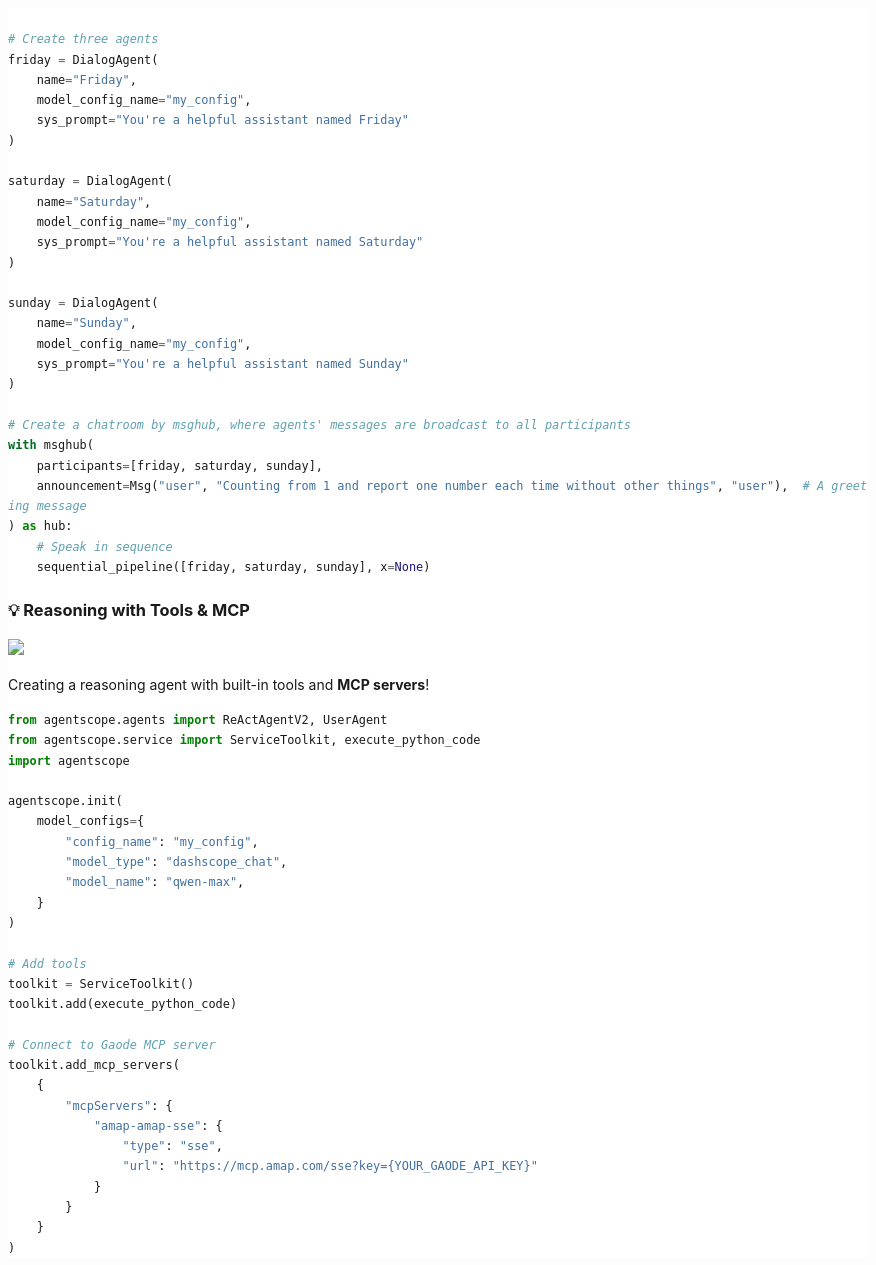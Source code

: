 ```python

# Create three agents
friday = DialogAgent(
    name="Friday",
    model_config_name="my_config",
    sys_prompt="You're a helpful assistant named Friday"
)

saturday = DialogAgent(
    name="Saturday",
    model_config_name="my_config",
    sys_prompt="You're a helpful assistant named Saturday"
)

sunday = DialogAgent(
    name="Sunday",
    model_config_name="my_config",
    sys_prompt="You're a helpful assistant named Sunday"
)

# Create a chatroom by msghub, where agents' messages are broadcast to all participants
with msghub(
    participants=[friday, saturday, sunday],
    announcement=Msg("user", "Counting from 1 and report one number each time without other things", "user"),  # A greeting message
) as hub:
    # Speak in sequence
    sequential_pipeline([friday, saturday, sunday], x=None)
```

### 💡 Reasoning with Tools & MCP

![](https://img.shields.io/badge/✨_Feature-Transparent-green)

Creating a reasoning agent with built-in tools and **MCP servers**!

```python
from agentscope.agents import ReActAgentV2, UserAgent
from agentscope.service import ServiceToolkit, execute_python_code
import agentscope

agentscope.init(
    model_configs={
        "config_name": "my_config",
        "model_type": "dashscope_chat",
        "model_name": "qwen-max",
    }
)

# Add tools
toolkit = ServiceToolkit()
toolkit.add(execute_python_code)

# Connect to Gaode MCP server
toolkit.add_mcp_servers(
    {
        "mcpServers": {
            "amap-amap-sse": {
                "type": "sse",
                "url": "https://mcp.amap.com/sse?key={YOUR_GAODE_API_KEY}"
            }
        }
    }
)
```